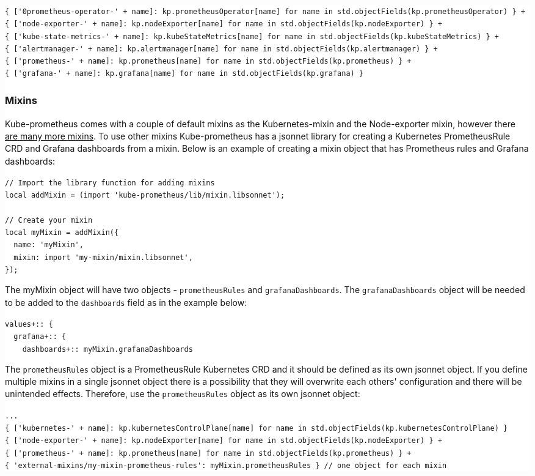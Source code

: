 ```jsonnet mdox-exec="cat examples/grafana-additional-rendered-dashboard-example-2.jsonnet"
{ ['0prometheus-operator-' + name]: kp.prometheusOperator[name] for name in std.objectFields(kp.prometheusOperator) } +
{ ['node-exporter-' + name]: kp.nodeExporter[name] for name in std.objectFields(kp.nodeExporter) } +
{ ['kube-state-metrics-' + name]: kp.kubeStateMetrics[name] for name in std.objectFields(kp.kubeStateMetrics) } +
{ ['alertmanager-' + name]: kp.alertmanager[name] for name in std.objectFields(kp.alertmanager) } +
{ ['prometheus-' + name]: kp.prometheus[name] for name in std.objectFields(kp.prometheus) } +
{ ['grafana-' + name]: kp.grafana[name] for name in std.objectFields(kp.grafana) }
```

### Mixins

Kube-prometheus comes with a couple of default mixins as the Kubernetes-mixin and the Node-exporter mixin, however there [are many more mixins](https://monitoring.mixins.dev/). To use other mixins Kube-prometheus has a jsonnet library for creating a Kubernetes PrometheusRule CRD and Grafana dashboards from a mixin. Below is an example of creating a mixin object that has Prometheus rules and Grafana dashboards:

```jsonnet
// Import the library function for adding mixins
local addMixin = (import 'kube-prometheus/lib/mixin.libsonnet');

// Create your mixin
local myMixin = addMixin({
  name: 'myMixin',
  mixin: import 'my-mixin/mixin.libsonnet',
});
```

The myMixin object will have two objects - `prometheusRules` and `grafanaDashboards`. The `grafanaDashboards` object will be needed to be added to the `dashboards` field as in the example below:

```jsonnet
values+:: {
  grafana+:: {
    dashboards+:: myMixin.grafanaDashboards
```

The `prometheusRules` object is a PrometheusRule Kubernetes CRD and it should be defined as its own jsonnet object. If you define multiple mixins in a single jsonnet object there is a possibility that they will overwrite each others' configuration and there will be unintended effects. Therefore, use the `prometheusRules` object as its own jsonnet object:

```jsonnet
...
{ ['kubernetes-' + name]: kp.kubernetesControlPlane[name] for name in std.objectFields(kp.kubernetesControlPlane) }
{ ['node-exporter-' + name]: kp.nodeExporter[name] for name in std.objectFields(kp.nodeExporter) } +
{ ['prometheus-' + name]: kp.prometheus[name] for name in std.objectFields(kp.prometheus) } +
{ 'external-mixins/my-mixin-prometheus-rules': myMixin.prometheusRules } // one object for each mixin
```


  ['setup/prometheus-operator-' + name]: kp.prometheusOperator[name]
  ['setup/prometheus-operator-' + name]: kp.prometheusOperator[name]